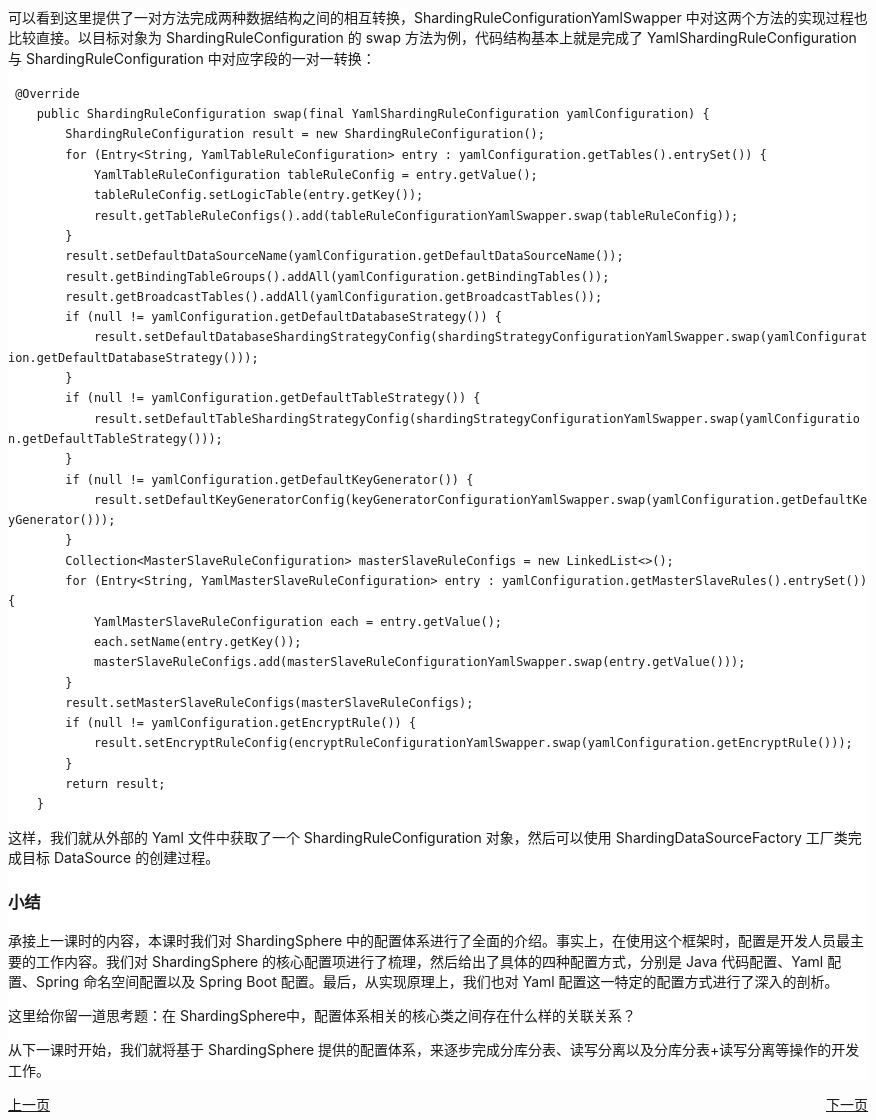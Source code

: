 <p>可以看到这里提供了一对方法完成两种数据结构之间的相互转换，ShardingRuleConfigurationYamlSwapper 中对这两个方法的实现过程也比较直接。以目标对象为 ShardingRuleConfiguration 的 swap 方法为例，代码结构基本上就是完成了 YamlShardingRuleConfiguration 与 ShardingRuleConfiguration 中对应字段的一对一转换：</p>
<pre><code>	@Override
    public ShardingRuleConfiguration swap(final YamlShardingRuleConfiguration yamlConfiguration) {
        ShardingRuleConfiguration result = new ShardingRuleConfiguration();
        for (Entry&lt;String, YamlTableRuleConfiguration&gt; entry : yamlConfiguration.getTables().entrySet()) {
            YamlTableRuleConfiguration tableRuleConfig = entry.getValue();
            tableRuleConfig.setLogicTable(entry.getKey());
            result.getTableRuleConfigs().add(tableRuleConfigurationYamlSwapper.swap(tableRuleConfig));
        }
        result.setDefaultDataSourceName(yamlConfiguration.getDefaultDataSourceName());
        result.getBindingTableGroups().addAll(yamlConfiguration.getBindingTables());
        result.getBroadcastTables().addAll(yamlConfiguration.getBroadcastTables());
        if (null != yamlConfiguration.getDefaultDatabaseStrategy()) {
            result.setDefaultDatabaseShardingStrategyConfig(shardingStrategyConfigurationYamlSwapper.swap(yamlConfiguration.getDefaultDatabaseStrategy()));
        }
        if (null != yamlConfiguration.getDefaultTableStrategy()) {
            result.setDefaultTableShardingStrategyConfig(shardingStrategyConfigurationYamlSwapper.swap(yamlConfiguration.getDefaultTableStrategy()));
        }
        if (null != yamlConfiguration.getDefaultKeyGenerator()) {
            result.setDefaultKeyGeneratorConfig(keyGeneratorConfigurationYamlSwapper.swap(yamlConfiguration.getDefaultKeyGenerator()));
        }
        Collection&lt;MasterSlaveRuleConfiguration&gt; masterSlaveRuleConfigs = new LinkedList&lt;&gt;();
        for (Entry&lt;String, YamlMasterSlaveRuleConfiguration&gt; entry : yamlConfiguration.getMasterSlaveRules().entrySet()) {
            YamlMasterSlaveRuleConfiguration each = entry.getValue();
            each.setName(entry.getKey());
            masterSlaveRuleConfigs.add(masterSlaveRuleConfigurationYamlSwapper.swap(entry.getValue()));
        }
        result.setMasterSlaveRuleConfigs(masterSlaveRuleConfigs);
        if (null != yamlConfiguration.getEncryptRule()) {
            result.setEncryptRuleConfig(encryptRuleConfigurationYamlSwapper.swap(yamlConfiguration.getEncryptRule()));
        }
        return result;
    }
</code></pre>
<p>这样，我们就从外部的 Yaml 文件中获取了一个 ShardingRuleConfiguration 对象，然后可以使用 ShardingDataSourceFactory 工厂类完成目标 DataSource 的创建过程。</p>
<h3>小结</h3>
<p>承接上一课时的内容，本课时我们对 ShardingSphere 中的配置体系进行了全面的介绍。事实上，在使用这个框架时，配置是开发人员最主要的工作内容。我们对 ShardingSphere 的核心配置项进行了梳理，然后给出了具体的四种配置方式，分别是 Java 代码配置、Yaml 配置、Spring 命名空间配置以及 Spring Boot 配置。最后，从实现原理上，我们也对 Yaml 配置这一特定的配置方式进行了深入的剖析。</p>
<p>这里给你留一道思考题：在 ShardingSphere中，配置体系相关的核心类之间存在什么样的关联关系？</p>
<p>从下一课时开始，我们就将基于 ShardingSphere 提供的配置体系，来逐步完成分库分表、读写分离以及分库分表+读写分离等操作的开发工作。</p>
</div>
                    </div>
                    <div>
                        <div style="float: left">
                            <a href="04&#32;&#32;应用集成：在业务系统中使用&#32;ShardingSphere&#32;的方式有哪些？.md">上一页</a>
                        </div>
                        <div style="float: right">
                            <a href="https://learn.lianglianglee.com/%E4%B8%93%E6%A0%8F/ShardingSphere%20%E6%A0%B8%E5%BF%83%E5%8E%9F%E7%90%86%E7%B2%BE%E8%AE%B2-%E5%AE%8C/06%20%20%E6%95%B0%E6%8D%AE%E5%88%86%E7%89%87%EF%BC%9A%E5%A6%82%E4%BD%95%E5%AE%9E%E7%8E%B0%E5%88%86%E5%BA%93%E3%80%81%E5%88%86%E8%A1%A8%E3%80%81%E5%88%86%E5%BA%93+%E5%88%86%E8%A1%A8%E4%BB%A5%E5%8F%8A%E5%BC%BA%E5%88%B6%E8%B7%AF%E7%94%B1%EF%BC%9F%EF%BC%88%E4%B8%8A%EF%BC%89.md">下一页</a>
                        </div>
                    </div>